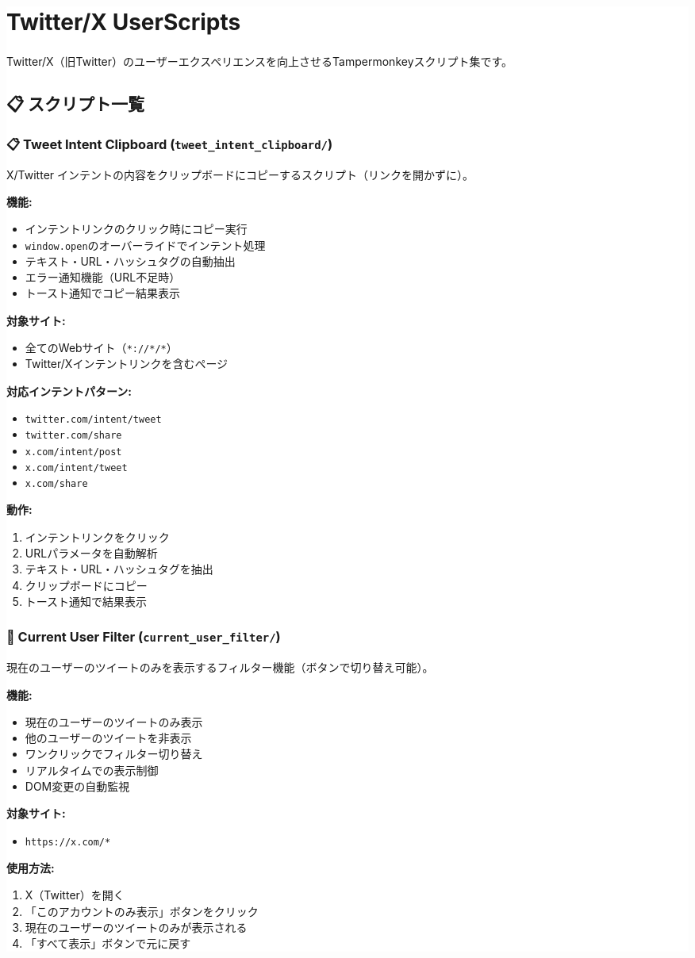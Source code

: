 # Twitter/X UserScripts

Twitter/X（旧Twitter）のユーザーエクスペリエンスを向上させるTampermonkeyスクリプト集です。

## 📋 スクリプト一覧

### 📋 Tweet Intent Clipboard (`tweet_intent_clipboard/`)
X/Twitter インテントの内容をクリップボードにコピーするスクリプト（リンクを開かずに）。

**機能:**
- インテントリンクのクリック時にコピー実行
- `window.open`のオーバーライドでインテント処理
- テキスト・URL・ハッシュタグの自動抽出
- エラー通知機能（URL不足時）
- トースト通知でコピー結果表示

**対象サイト:**
- 全てのWebサイト（`*://*/*`）
- Twitter/Xインテントリンクを含むページ

**対応インテントパターン:**
- `twitter.com/intent/tweet`
- `twitter.com/share`
- `x.com/intent/post`
- `x.com/intent/tweet`
- `x.com/share`

**動作:**
1. インテントリンクをクリック
2. URLパラメータを自動解析
3. テキスト・URL・ハッシュタグを抽出
4. クリップボードにコピー
5. トースト通知で結果表示

### 👤 Current User Filter (`current_user_filter/`)
現在のユーザーのツイートのみを表示するフィルター機能（ボタンで切り替え可能）。

**機能:**
- 現在のユーザーのツイートのみ表示
- 他のユーザーのツイートを非表示
- ワンクリックでフィルター切り替え
- リアルタイムでの表示制御
- DOM変更の自動監視

**対象サイト:**
- `https://x.com/*`

**使用方法:**
1. X（Twitter）を開く
2. 「このアカウントのみ表示」ボタンをクリック
3. 現在のユーザーのツイートのみが表示される
4. 「すべて表示」ボタンで元に戻す
